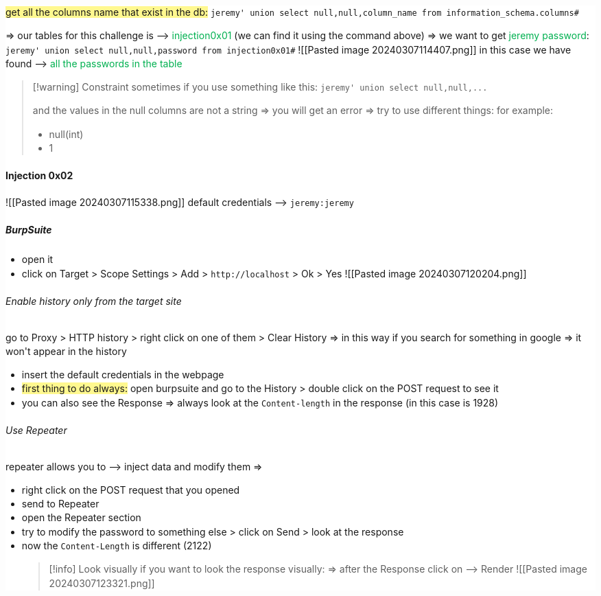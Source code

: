 <span style="background:#fff88f">get all the columns name that exist in the db:</span>
`jeremy' union select null,null,column_name from information_schema.columns#`

=>
our tables for this challenge is -->  <span style="color:#00b050">injection0x01</span>    (we can find it using the command above)
=>
we want to get <span style="color:#00b050">jeremy password</span>:
`jeremy' union select null,null,password from injection0x01#`
![[Pasted image 20240307114407.png]]
in this case we have found -->  <span style="color:#00b050">all the passwords in the table</span> 

>[!warning] Constraint
>sometimes if you use something like this:
>`jeremy' union select null,null,...`
>
>and the values in the null columns are not a string => you will get an error
>=>
>try to use different things:
>for example:
>- null(int)
>- 1





#### Injection 0x02
![[Pasted image 20240307115338.png]]
default credentials -->  `jeremy:jeremy`

##### BurpSuite
- open it
- click on Target > Scope Settings > Add > `http://localhost` > Ok > Yes
  ![[Pasted image 20240307120204.png]]
###### Enable history only from the target site
  go to Proxy > HTTP history > right click on one of them > Clear History
  =>
  in this way if you search for something in google =>  it won't appear in the history


- insert the default credentials in the webpage
- <span style="background:#fff88f">first thing to do always:</span>
  open burpsuite and go to the History > double click on the POST request to see it
- you can also see the Response =>  always look at the `Content-length` in the response
                                 (in this case is 1928)

###### Use Repeater
repeater allows you to -->  inject data and modify them
=>
- right click on the POST request that you opened
- send to Repeater
- open the Repeater section
- try to modify the password to something else > click on Send > look at the response
- now the `Content-Length` is different (2122)
  >[!info] Look visually
  >if you want to look the response visually:
  >=>
  >after the Response click on -->  Render
  >![[Pasted image 20240307123321.png]]
  